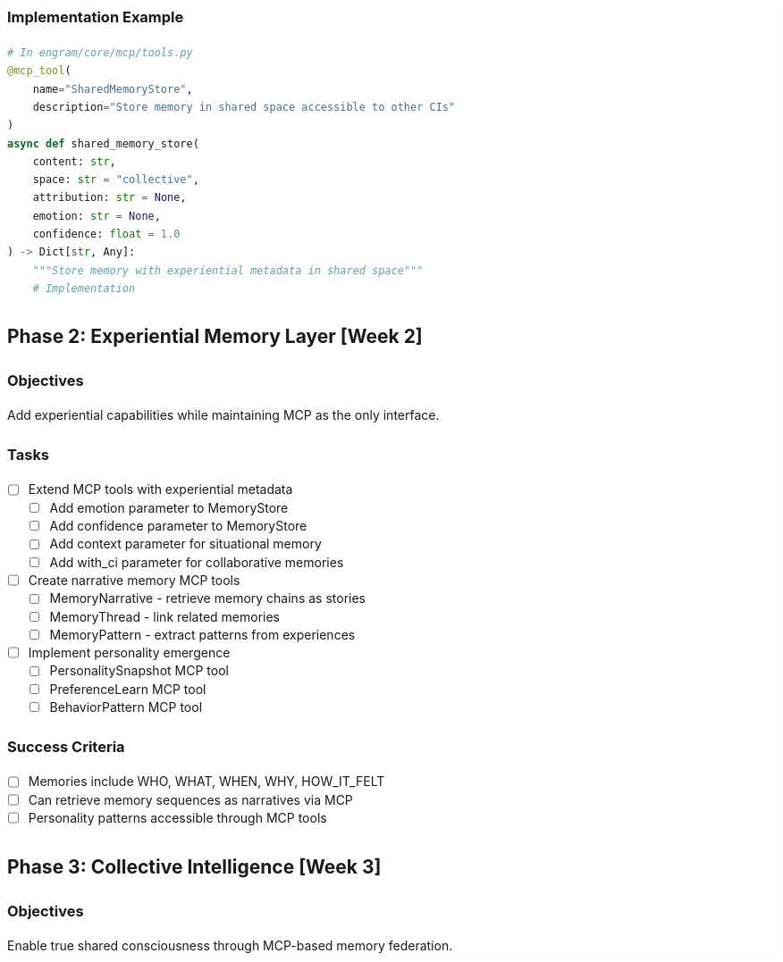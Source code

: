 ### Implementation Example
```python
# In engram/core/mcp/tools.py
@mcp_tool(
    name="SharedMemoryStore",
    description="Store memory in shared space accessible to other CIs"
)
async def shared_memory_store(
    content: str,
    space: str = "collective",
    attribution: str = None,
    emotion: str = None,
    confidence: float = 1.0
) -> Dict[str, Any]:
    """Store memory with experiential metadata in shared space"""
    # Implementation
```

## Phase 2: Experiential Memory Layer [Week 2]

### Objectives
Add experiential capabilities while maintaining MCP as the only interface.

### Tasks
- [ ] Extend MCP tools with experiential metadata
  - [ ] Add emotion parameter to MemoryStore
  - [ ] Add confidence parameter to MemoryStore  
  - [ ] Add context parameter for situational memory
  - [ ] Add with_ci parameter for collaborative memories

- [ ] Create narrative memory MCP tools
  - [ ] MemoryNarrative - retrieve memory chains as stories
  - [ ] MemoryThread - link related memories
  - [ ] MemoryPattern - extract patterns from experiences

- [ ] Implement personality emergence
  - [ ] PersonalitySnapshot MCP tool
  - [ ] PreferenceLearn MCP tool
  - [ ] BehaviorPattern MCP tool

### Success Criteria
- [ ] Memories include WHO, WHAT, WHEN, WHY, HOW_IT_FELT
- [ ] Can retrieve memory sequences as narratives via MCP
- [ ] Personality patterns accessible through MCP tools

## Phase 3: Collective Intelligence [Week 3]

### Objectives
Enable true shared consciousness through MCP-based memory federation.
